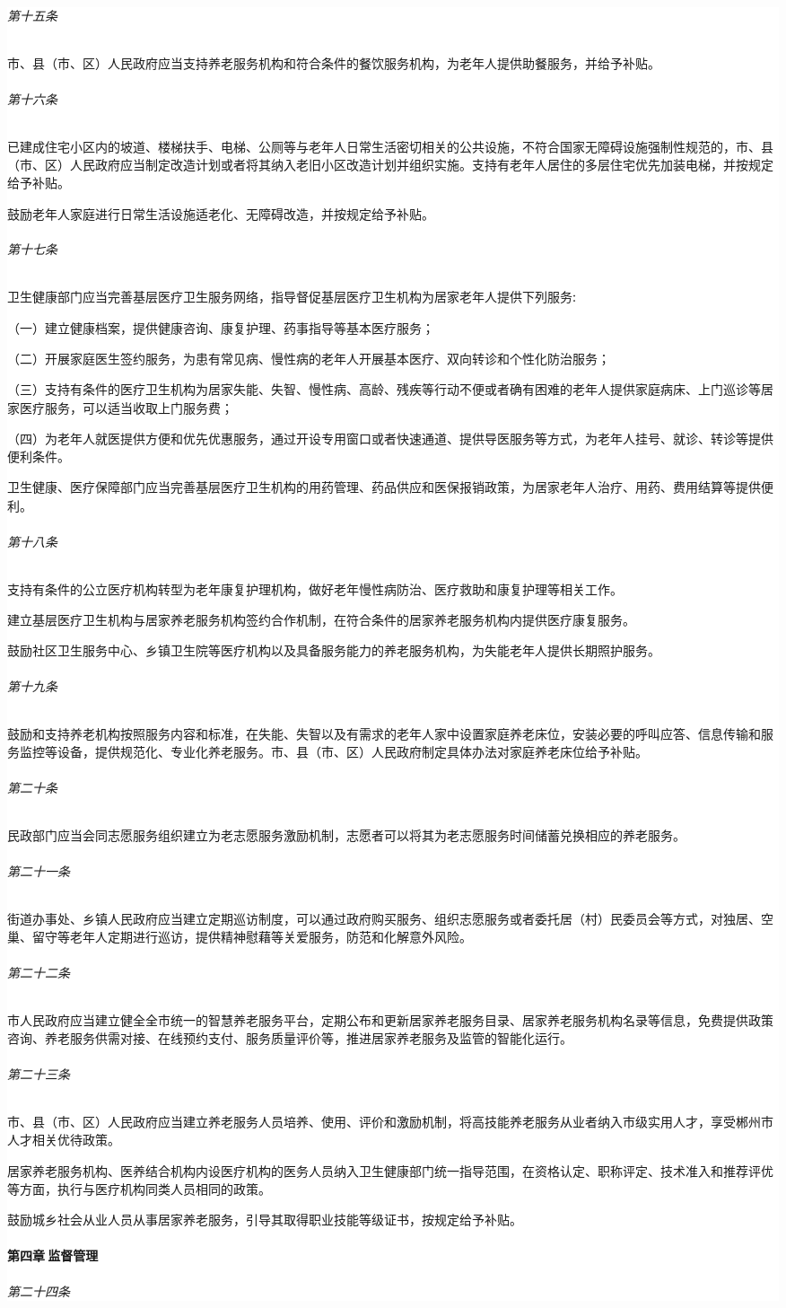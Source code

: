 ###### 第十五条

市、县（市、区）人民政府应当支持养老服务机构和符合条件的餐饮服务机构，为老年人提供助餐服务，并给予补贴。

###### 第十六条

已建成住宅小区内的坡道、楼梯扶手、电梯、公厕等与老年人日常生活密切相关的公共设施，不符合国家无障碍设施强制性规范的，市、县（市、区）人民政府应当制定改造计划或者将其纳入老旧小区改造计划并组织实施。支持有老年人居住的多层住宅优先加装电梯，并按规定给予补贴。

鼓励老年人家庭进行日常生活设施适老化、无障碍改造，并按规定给予补贴。

###### 第十七条

卫生健康部门应当完善基层医疗卫生服务网络，指导督促基层医疗卫生机构为居家老年人提供下列服务:

（一）建立健康档案，提供健康咨询、康复护理、药事指导等基本医疗服务；

（二）开展家庭医生签约服务，为患有常见病、慢性病的老年人开展基本医疗、双向转诊和个性化防治服务；

（三）支持有条件的医疗卫生机构为居家失能、失智、慢性病、高龄、残疾等行动不便或者确有困难的老年人提供家庭病床、上门巡诊等居家医疗服务，可以适当收取上门服务费；

（四）为老年人就医提供方便和优先优惠服务，通过开设专用窗口或者快速通道、提供导医服务等方式，为老年人挂号、就诊、转诊等提供便利条件。

卫生健康、医疗保障部门应当完善基层医疗卫生机构的用药管理、药品供应和医保报销政策，为居家老年人治疗、用药、费用结算等提供便利。

###### 第十八条

支持有条件的公立医疗机构转型为老年康复护理机构，做好老年慢性病防治、医疗救助和康复护理等相关工作。

建立基层医疗卫生机构与居家养老服务机构签约合作机制，在符合条件的居家养老服务机构内提供医疗康复服务。

鼓励社区卫生服务中心、乡镇卫生院等医疗机构以及具备服务能力的养老服务机构，为失能老年人提供长期照护服务。

###### 第十九条

鼓励和支持养老机构按照服务内容和标准，在失能、失智以及有需求的老年人家中设置家庭养老床位，安装必要的呼叫应答、信息传输和服务监控等设备，提供规范化、专业化养老服务。市、县（市、区）人民政府制定具体办法对家庭养老床位给予补贴。

###### 第二十条

民政部门应当会同志愿服务组织建立为老志愿服务激励机制，志愿者可以将其为老志愿服务时间储蓄兑换相应的养老服务。

###### 第二十一条

街道办事处、乡镇人民政府应当建立定期巡访制度，可以通过政府购买服务、组织志愿服务或者委托居（村）民委员会等方式，对独居、空巢、留守等老年人定期进行巡访，提供精神慰藉等关爱服务，防范和化解意外风险。

###### 第二十二条

市人民政府应当建立健全全市统一的智慧养老服务平台，定期公布和更新居家养老服务目录、居家养老服务机构名录等信息，免费提供政策咨询、养老服务供需对接、在线预约支付、服务质量评价等，推进居家养老服务及监管的智能化运行。

###### 第二十三条

市、县（市、区）人民政府应当建立养老服务人员培养、使用、评价和激励机制，将高技能养老服务从业者纳入市级实用人才，享受郴州市人才相关优待政策。

居家养老服务机构、医养结合机构内设医疗机构的医务人员纳入卫生健康部门统一指导范围，在资格认定、职称评定、技术准入和推荐评优等方面，执行与医疗机构同类人员相同的政策。

鼓励城乡社会从业人员从事居家养老服务，引导其取得职业技能等级证书，按规定给予补贴。

#### 第四章 监督管理

###### 第二十四条
